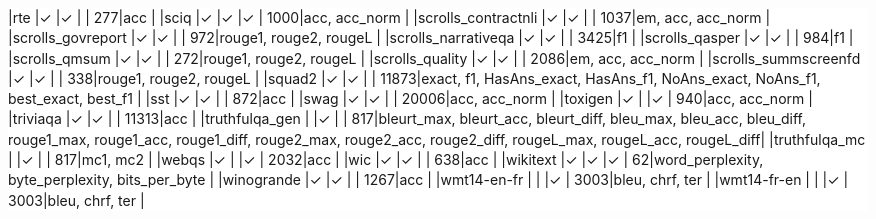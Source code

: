 |rte                                                      |✓    |✓  |    |          277|acc                                                                                                                                                                              |
|sciq                                                     |✓    |✓  |✓   |         1000|acc, acc_norm                                                                                                                                                                    |
|scrolls_contractnli                                      |✓    |✓  |    |         1037|em, acc, acc_norm                                                                                                                                                                |
|scrolls_govreport                                        |✓    |✓  |    |          972|rouge1, rouge2, rougeL                                                                                                                                                           |
|scrolls_narrativeqa                                      |✓    |✓  |    |         3425|f1                                                                                                                                                                               |
|scrolls_qasper                                           |✓    |✓  |    |          984|f1                                                                                                                                                                               |
|scrolls_qmsum                                            |✓    |✓  |    |          272|rouge1, rouge2, rougeL                                                                                                                                                           |
|scrolls_quality                                          |✓    |✓  |    |         2086|em, acc, acc_norm                                                                                                                                                                |
|scrolls_summscreenfd                                     |✓    |✓  |    |          338|rouge1, rouge2, rougeL                                                                                                                                                           |
|squad2                                                   |✓    |✓  |    |        11873|exact, f1, HasAns_exact, HasAns_f1, NoAns_exact, NoAns_f1, best_exact, best_f1                                                                                                   |
|sst                                                      |✓    |✓  |    |          872|acc                                                                                                                                                                              |
|swag                                                     |✓    |✓  |    |        20006|acc, acc_norm                                                                                                                                                                    |
|toxigen                                                  |✓    |   |✓   |          940|acc, acc_norm                                                                                                                                                                    |
|triviaqa                                                 |✓    |✓  |    |        11313|acc                                                                                                                                                                              |
|truthfulqa_gen                                           |     |✓  |    |          817|bleurt_max, bleurt_acc, bleurt_diff, bleu_max, bleu_acc, bleu_diff, rouge1_max, rouge1_acc, rouge1_diff, rouge2_max, rouge2_acc, rouge2_diff, rougeL_max, rougeL_acc, rougeL_diff|
|truthfulqa_mc                                            |     |✓  |    |          817|mc1, mc2                                                                                                                                                                         |
|webqs                                                    |✓    |   |✓   |         2032|acc                                                                                                                                                                              |
|wic                                                      |✓    |✓  |    |          638|acc                                                                                                                                                                              |
|wikitext                                                 |✓    |✓  |✓   |           62|word_perplexity, byte_perplexity, bits_per_byte                                                                                                                                  |
|winogrande                                               |✓    |✓  |    |         1267|acc                                                                                                                                                                              |
|wmt14-en-fr                                              |     |   |✓   |         3003|bleu, chrf, ter                                                                                                                                                                  |
|wmt14-fr-en                                              |     |   |✓   |         3003|bleu, chrf, ter                                                                                                                                                                  |